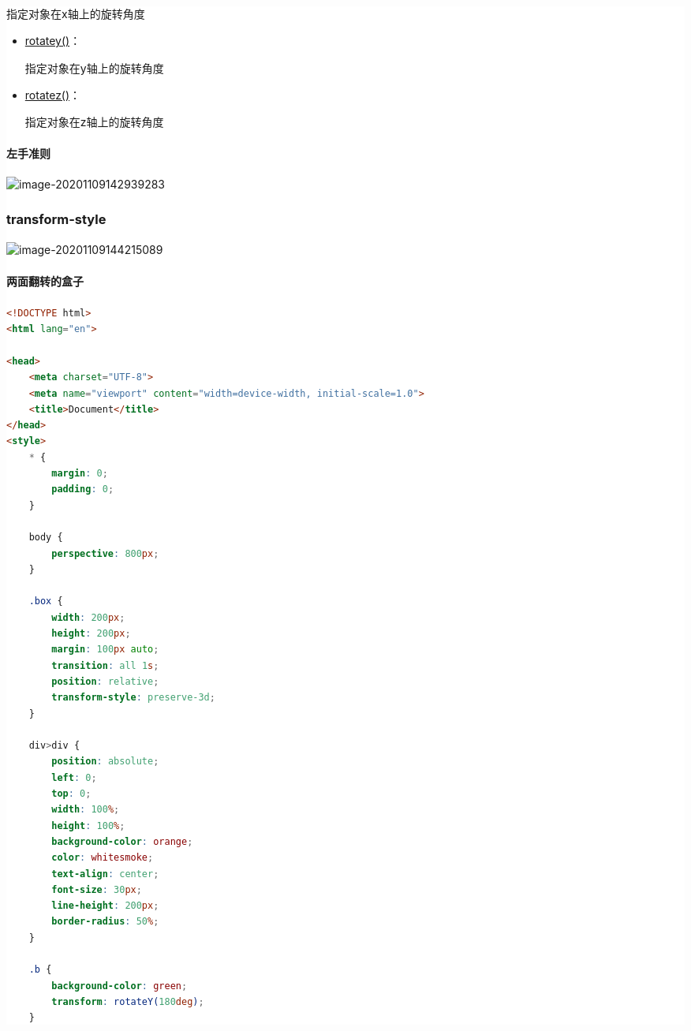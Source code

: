   指定对象在x轴上的旋转角度 

- [rotatey()](#rotatey)： 

  指定对象在y轴上的旋转角度 

- [rotatez()](#rotatey)： 

  指定对象在z轴上的旋转角度 

#### 左手准则

![image-20201109142939283](D:\images\image-20201109142939283.png)

### transform-style

![image-20201109144215089](D:\images\image-20201109144215089.png)

#### 两面翻转的盒子

```html
<!DOCTYPE html>
<html lang="en">

<head>
    <meta charset="UTF-8">
    <meta name="viewport" content="width=device-width, initial-scale=1.0">
    <title>Document</title>
</head>
<style>
    * {
        margin: 0;
        padding: 0;
    }

    body {
        perspective: 800px;
    }

    .box {
        width: 200px;
        height: 200px;
        margin: 100px auto;
        transition: all 1s;
        position: relative;
        transform-style: preserve-3d;
    }

    div>div {
        position: absolute;
        left: 0;
        top: 0;
        width: 100%;
        height: 100%;
        background-color: orange;
        color: whitesmoke;
        text-align: center;
        font-size: 30px;
        line-height: 200px;
        border-radius: 50%;
    }

    .b {
        background-color: green;
        transform: rotateY(180deg);
    }
```